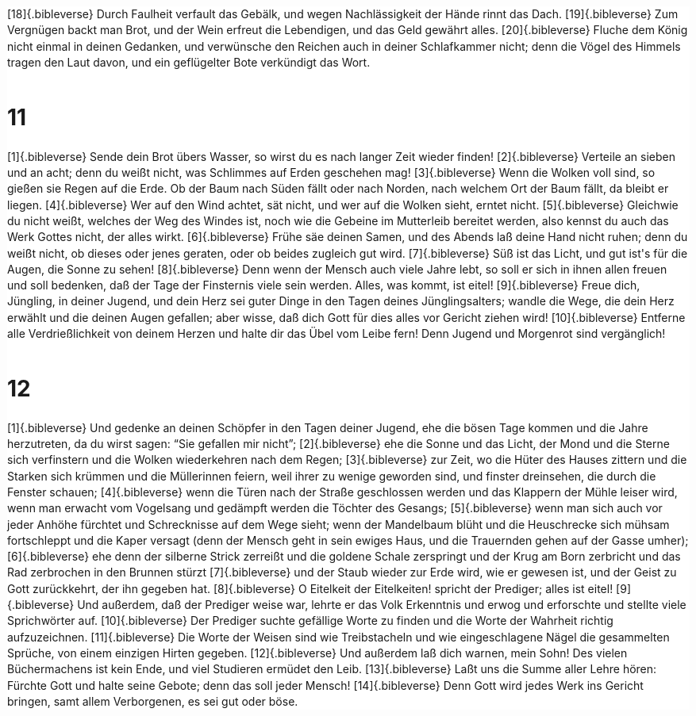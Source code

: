 [18]{.bibleverse} Durch Faulheit verfault das Gebälk, und wegen Nachlässigkeit der Hände rinnt das Dach. 
[19]{.bibleverse} Zum Vergnügen backt man Brot, und der Wein erfreut die Lebendigen, und das Geld gewährt alles. 
[20]{.bibleverse} Fluche dem König nicht einmal in deinen Gedanken, und verwünsche den Reichen auch in deiner Schlafkammer nicht; denn die Vögel des Himmels tragen den Laut davon, und ein geflügelter Bote verkündigt das Wort. 

# 11 
[1]{.bibleverse} Sende dein Brot übers Wasser, so wirst du es nach langer Zeit wieder finden! 
[2]{.bibleverse} Verteile an sieben und an acht; denn du weißt nicht, was Schlimmes auf Erden geschehen mag! 
[3]{.bibleverse} Wenn die Wolken voll sind, so gießen sie Regen auf die Erde. Ob der Baum nach Süden fällt oder nach Norden, nach welchem Ort der Baum fällt, da bleibt er liegen. 
[4]{.bibleverse} Wer auf den Wind achtet, sät nicht, und wer auf die Wolken sieht, erntet nicht. 
[5]{.bibleverse} Gleichwie du nicht weißt, welches der Weg des Windes ist, noch wie die Gebeine im Mutterleib bereitet werden, also kennst du auch das Werk Gottes nicht, der alles wirkt. 
[6]{.bibleverse} Frühe säe deinen Samen, und des Abends laß deine Hand nicht ruhen; denn du weißt nicht, ob dieses oder jenes geraten, oder ob beides zugleich gut wird. 
[7]{.bibleverse} Süß ist das Licht, und gut ist's für die Augen, die Sonne zu sehen! 
[8]{.bibleverse} Denn wenn der Mensch auch viele Jahre lebt, so soll er sich in ihnen allen freuen und soll bedenken, daß der Tage der Finsternis viele sein werden. Alles, was kommt, ist eitel! 
[9]{.bibleverse} Freue dich, Jüngling, in deiner Jugend, und dein Herz sei guter Dinge in den Tagen deines Jünglingsalters; wandle die Wege, die dein Herz erwählt und die deinen Augen gefallen; aber wisse, daß dich Gott für dies alles vor Gericht ziehen wird! 
[10]{.bibleverse} Entferne alle Verdrießlichkeit von deinem Herzen und halte dir das Übel vom Leibe fern! Denn Jugend und Morgenrot sind vergänglich! 

# 12 
[1]{.bibleverse} Und gedenke an deinen Schöpfer in den Tagen deiner Jugend, ehe die bösen Tage kommen und die Jahre herzutreten, da du wirst sagen: “Sie gefallen mir nicht”; 
[2]{.bibleverse} ehe die Sonne und das Licht, der Mond und die Sterne sich verfinstern und die Wolken wiederkehren nach dem Regen; 
[3]{.bibleverse} zur Zeit, wo die Hüter des Hauses zittern und die Starken sich krümmen und die Müllerinnen feiern, weil ihrer zu wenige geworden sind, und finster dreinsehen, die durch die Fenster schauen; 
[4]{.bibleverse} wenn die Türen nach der Straße geschlossen werden und das Klappern der Mühle leiser wird, wenn man erwacht vom Vogelsang und gedämpft werden die Töchter des Gesangs; 
[5]{.bibleverse} wenn man sich auch vor jeder Anhöhe fürchtet und Schrecknisse auf dem Wege sieht; wenn der Mandelbaum blüht und die Heuschrecke sich mühsam fortschleppt und die Kaper versagt (denn der Mensch geht in sein ewiges Haus, und die Trauernden gehen auf der Gasse umher); 
[6]{.bibleverse} ehe denn der silberne Strick zerreißt und die goldene Schale zerspringt und der Krug am Born zerbricht und das Rad zerbrochen in den Brunnen stürzt 
[7]{.bibleverse} und der Staub wieder zur Erde wird, wie er gewesen ist, und der Geist zu Gott zurückkehrt, der ihn gegeben hat. 
[8]{.bibleverse} O Eitelkeit der Eitelkeiten! spricht der Prediger; alles ist eitel! 
[9]{.bibleverse} Und außerdem, daß der Prediger weise war, lehrte er das Volk Erkenntnis und erwog und erforschte und stellte viele Sprichwörter auf. 
[10]{.bibleverse} Der Prediger suchte gefällige Worte zu finden und die Worte der Wahrheit richtig aufzuzeichnen. 
[11]{.bibleverse} Die Worte der Weisen sind wie Treibstacheln und wie eingeschlagene Nägel die gesammelten Sprüche, von einem einzigen Hirten gegeben. 
[12]{.bibleverse} Und außerdem laß dich warnen, mein Sohn! Des vielen Büchermachens ist kein Ende, und viel Studieren ermüdet den Leib. 
[13]{.bibleverse} Laßt uns die Summe aller Lehre hören: Fürchte Gott und halte seine Gebote; denn das soll jeder Mensch! 
[14]{.bibleverse} Denn Gott wird jedes Werk ins Gericht bringen, samt allem Verborgenen, es sei gut oder böse. 